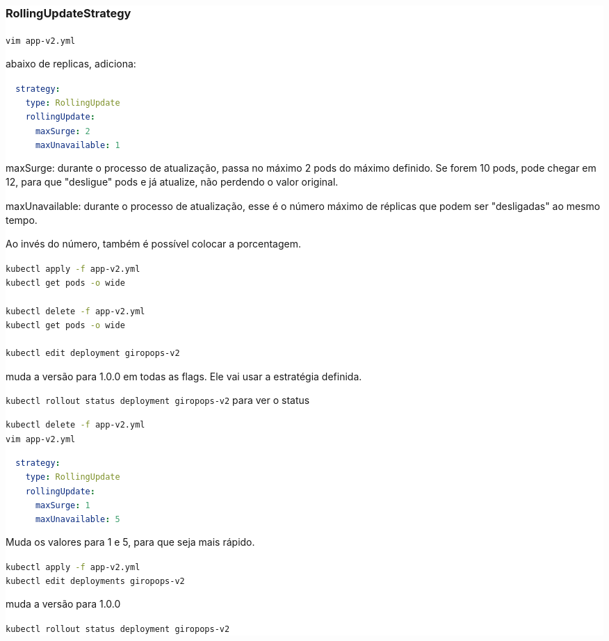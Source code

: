 ### RollingUpdateStrategy

`vim app-v2.yml`

abaixo de replicas, adiciona:

```yaml
  strategy:
    type: RollingUpdate
    rollingUpdate:
      maxSurge: 2
      maxUnavailable: 1
```

maxSurge: durante o processo de atualização, passa no máximo 2 pods do máximo definido. Se forem 10 pods, pode chegar em 12, para que "desligue" pods e já atualize, não perdendo o valor original.

maxUnavailable: durante o processo de atualização, esse é o número máximo de réplicas que podem ser "desligadas" ao mesmo tempo.

Ao invés do número, também é possível colocar a porcentagem.

```bash
kubectl apply -f app-v2.yml
kubectl get pods -o wide

kubectl delete -f app-v2.yml
kubectl get pods -o wide

kubectl edit deployment giropops-v2
```

muda a versão para 1.0.0 em todas as flags. Ele vai usar a estratégia definida.

`kubectl rollout status deployment giropops-v2` para ver o status

```bash
kubectl delete -f app-v2.yml
vim app-v2.yml
```

```yaml
  strategy:
    type: RollingUpdate
    rollingUpdate:
      maxSurge: 1
      maxUnavailable: 5
```

Muda os valores para 1 e 5, para que seja mais rápido.

```bash
kubectl apply -f app-v2.yml
kubectl edit deployments giropops-v2
```

muda a versão para 1.0.0

`kubectl rollout status deployment giropops-v2`
